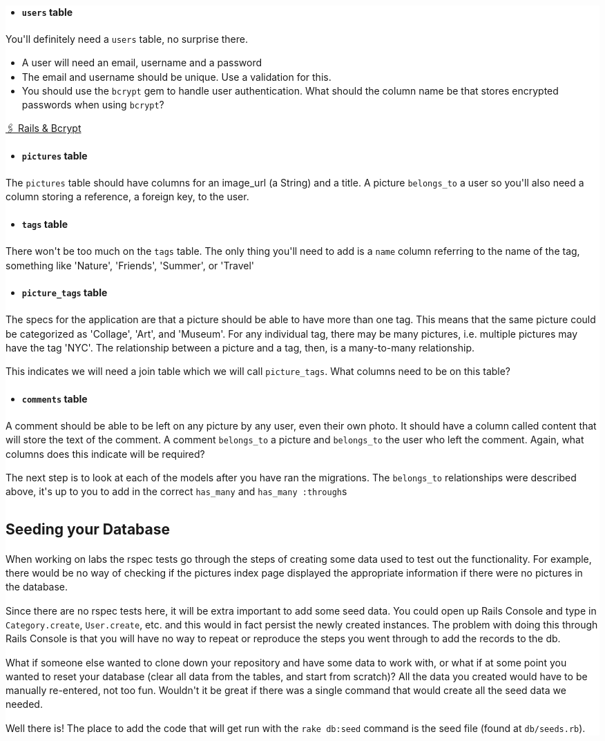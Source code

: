 - #### `users` table

 You'll definitely need a `users` table, no surprise there.  
 - A user will need an email, username and a password
 - The email and username should be unique.  Use a validation for this.
 - You should use the `bcrypt` gem to handle user authentication. What should the column name be that stores encrypted passwords when using `bcrypt`?

[🖇️ Rails & Bcrypt](http://api.rubyonrails.org/classes/ActiveModel/SecurePassword/ClassMethods.html#method-i-has_secure_password)

- #### `pictures` table

 The `pictures` table should have columns for an image_url (a String) and a title.  A picture `belongs_to` a user so you'll also need a column storing a reference, a foreign key, to the user.

- #### `tags` table

 There won't be too much on the `tags` table. The only thing you'll need to add is a `name` column referring to the name of the tag, something like 'Nature', 'Friends', 'Summer', or 'Travel'

- #### `picture_tags` table
 The specs for the application are that a picture should be able to have more than one tag. This means that the same picture could be categorized as 'Collage', 'Art', and 'Museum'. For any individual tag, there may be many pictures, i.e. multiple pictures may have the tag 'NYC'.  The relationship between a picture and a tag, then, is a many-to-many relationship.

 This indicates we will need a join table which we will call `picture_tags`.  What columns need to be on this table?

- #### `comments` table
 A comment should be able to be left on any picture by any user, even their own photo. It should have a column called content that will store the text of the comment. A comment `belongs_to` a picture and `belongs_to` the user who left the comment. Again, what columns does this indicate will be required?

The next step is to look at each of the models after you have ran the migrations. The `belongs_to` relationships were described above, it's up to you to add in the correct `has_many` and `has_many :through`s

## Seeding your Database

When working on labs the rspec tests go through the steps of creating some data used to test out the functionality.  For example, there would be no way of checking if the pictures index page displayed the appropriate information if there were no pictures in the database.

Since there are no rspec tests here, it will be extra important to add some seed data. You could open up Rails Console and type in `Category.create`, `User.create`, etc. and this would in fact persist the newly created instances. The problem with doing this through Rails Console is that you will have no way to repeat or reproduce the steps you went through to add the records to the db.

What if someone else wanted to clone down your repository and have some data to work with, or what if at some point you wanted to reset your database (clear all data from the tables, and start from scratch)?  All the data you created would have to be manually re-entered, not too fun.  Wouldn't it be great if there was a single command that would create all the seed data we needed.

Well there is! The place to add the code that will get run with the `rake db:seed` command is the seed file (found at `db/seeds.rb`).
